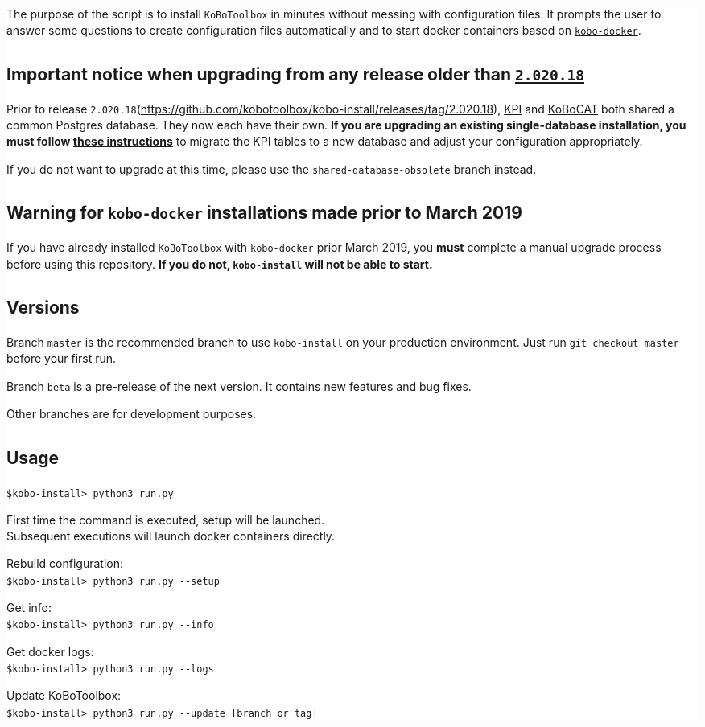 The purpose of the script is to install `KoBoToolbox` in minutes without messing with configuration files.
It prompts the user to answer some questions to create configuration files automatically and to start docker containers based on [`kobo-docker`](https://github.com/kobotoolbox/kobo-docker "").

## Important notice when upgrading from any release older than [`2.020.18`](https://github.com/kobotoolbox/kobo-install/releases/tag/2.020.18)

Prior to release `2.020.18`(https://github.com/kobotoolbox/kobo-install/releases/tag/2.020.18), [KPI](https://github.com/kobotoolbox/kpi) and [KoBoCAT](https://github.com/kobotoolbox/kobocat) both shared a common Postgres database. They now each have their own. **If you are upgrading an existing single-database installation, you must follow [these instructions](https://community.kobotoolbox.org/t/upgrading-to-separate-databases-for-kpi-and-kobocat/7202)** to migrate the KPI tables to a new database and adjust your configuration appropriately.

If you do not want to upgrade at this time, please use the [`shared-database-obsolete`](https://github.com/kobotoolbox/kobo-install/tree/shared-database-obsolete) branch instead.

## Warning for `kobo-docker` installations made prior to March 2019

If you have already installed `KoBoToolbox` with `kobo-docker` prior March 2019,
you **must** complete [a manual upgrade process](https://github.com/kobotoolbox/kobo-docker/#important-notice-when-upgrading-from-commit-5c2ef02-march-4-2019-or-earlier)
before using this repository. **If you do not, `kobo-install` will not be able to start.**

## Versions

Branch `master` is the recommended branch to use `kobo-install` on your production environment. Just run `git checkout master` before your first run.

Branch `beta` is a pre-release of the next version. It contains new features and bug fixes.

Other branches are for development purposes.

## Usage

`$kobo-install> python3 run.py`

First time the command is executed, setup will be launched.  
Subsequent executions will launch docker containers directly.

Rebuild configuration:  
`$kobo-install> python3 run.py --setup`

Get info:  
`$kobo-install> python3 run.py --info`

Get docker logs:  
`$kobo-install> python3 run.py --logs`

Update KoBoToolbox:  
`$kobo-install> python3 run.py --update [branch or tag]`
